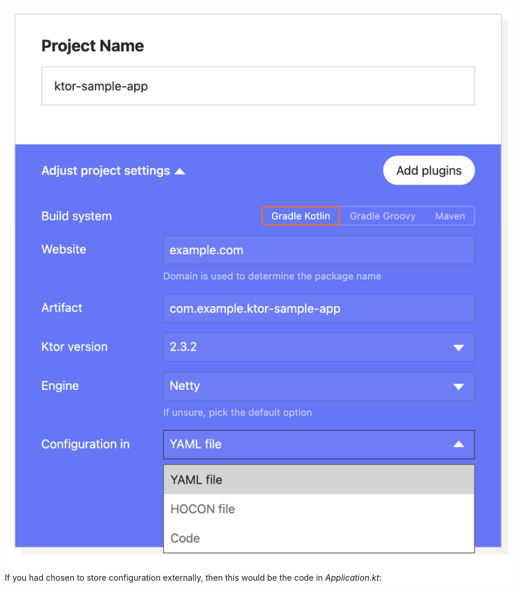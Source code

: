 ![Options In the Ktor Generator](./images/KtorGeneratorExternalConfigOptions.png)

If you had chosen to store configuration externally, then this would be the code in *Application.kt*:
